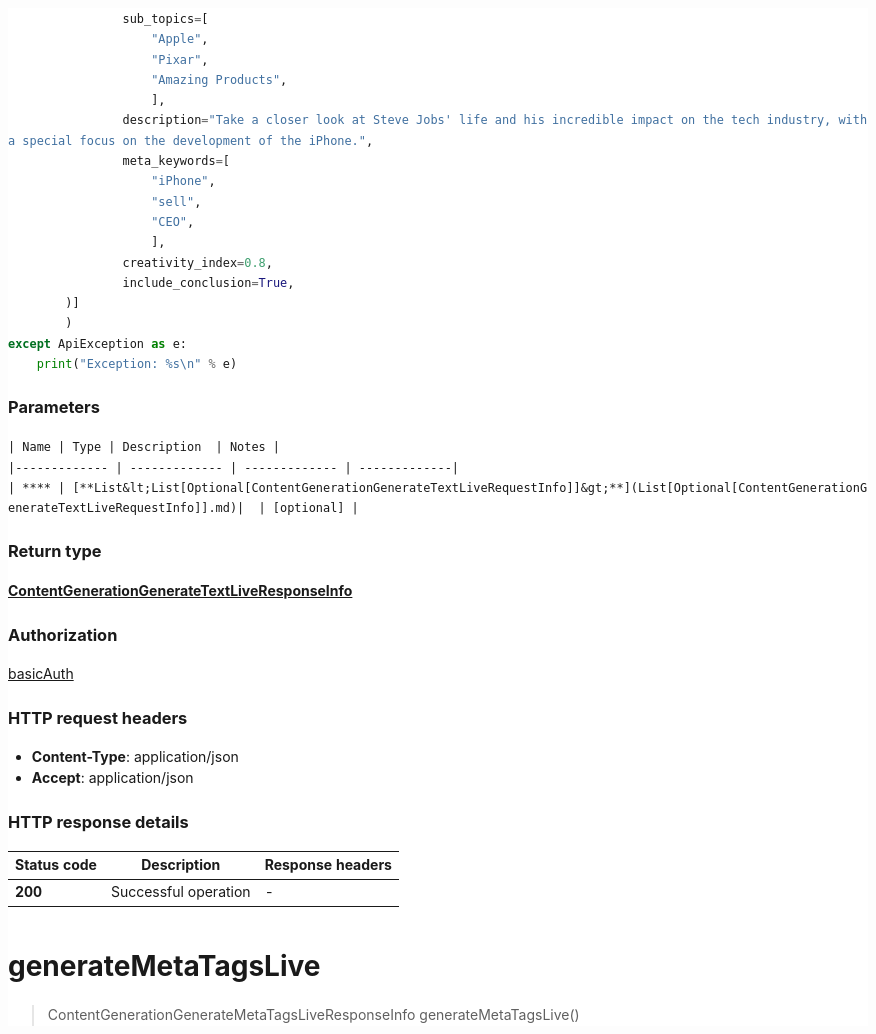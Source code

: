 ```python
                sub_topics=[
                    "Apple",
                    "Pixar",
                    "Amazing Products",
                    ],
                description="Take a closer look at Steve Jobs' life and his incredible impact on the tech industry, with a special focus on the development of the iPhone.",
                meta_keywords=[
                    "iPhone",
                    "sell",
                    "CEO",
                    ],
                creativity_index=0.8,
                include_conclusion=True,
        )]
        )
except ApiException as e:
    print("Exception: %s\n" % e)
```

### Parameters

    | Name | Type | Description  | Notes |
    |------------- | ------------- | ------------- | -------------|
    | **** | [**List&lt;List[Optional[ContentGenerationGenerateTextLiveRequestInfo]]&gt;**](List[Optional[ContentGenerationGenerateTextLiveRequestInfo]].md)|  | [optional] |



### Return type

[**ContentGenerationGenerateTextLiveResponseInfo**](ContentGenerationGenerateTextLiveResponseInfo.md)

### Authorization

[basicAuth](../README.md#basicAuth)

### HTTP request headers

- **Content-Type**: application/json
- **Accept**: application/json

### HTTP response details
| Status code | Description | Response headers |
|-------------|-------------|------------------|
| **200** | Successful operation |  -  |

<a id="generateMetaTagsLive"></a>
# **generateMetaTagsLive**
> ContentGenerationGenerateMetaTagsLiveResponseInfo generateMetaTagsLive()
